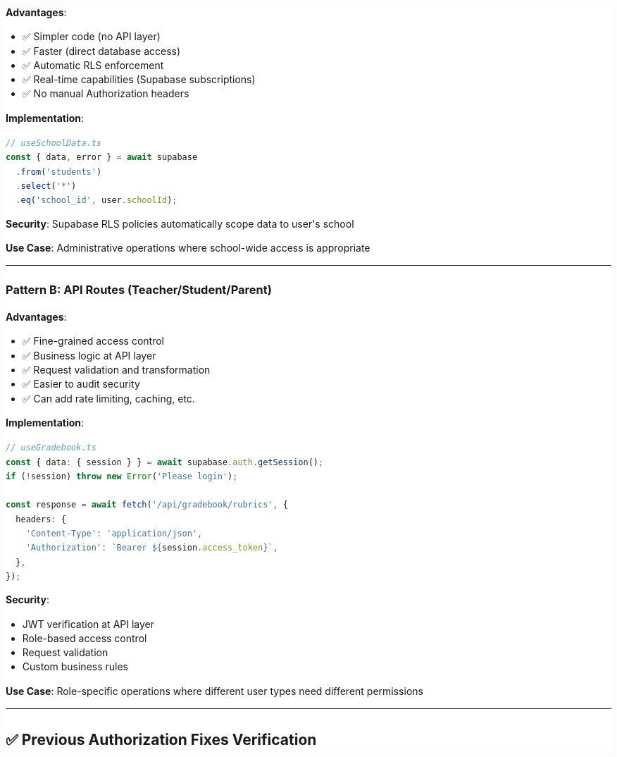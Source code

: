 **Advantages**:
- ✅ Simpler code (no API layer)
- ✅ Faster (direct database access)
- ✅ Automatic RLS enforcement
- ✅ Real-time capabilities (Supabase subscriptions)
- ✅ No manual Authorization headers

**Implementation**:
```typescript
// useSchoolData.ts
const { data, error } = await supabase
  .from('students')
  .select('*')
  .eq('school_id', user.schoolId);
```

**Security**: Supabase RLS policies automatically scope data to user's school

**Use Case**: Administrative operations where school-wide access is appropriate

---

### Pattern B: API Routes (Teacher/Student/Parent)

**Advantages**:
- ✅ Fine-grained access control
- ✅ Business logic at API layer
- ✅ Request validation and transformation
- ✅ Easier to audit security
- ✅ Can add rate limiting, caching, etc.

**Implementation**:
```typescript
// useGradebook.ts
const { data: { session } } = await supabase.auth.getSession();
if (!session) throw new Error('Please login');

const response = await fetch('/api/gradebook/rubrics', {
  headers: {
    'Content-Type': 'application/json',
    'Authorization': `Bearer ${session.access_token}`,
  },
});
```

**Security**:
- JWT verification at API layer
- Role-based access control
- Request validation
- Custom business rules

**Use Case**: Role-specific operations where different user types need different permissions

---

## ✅ Previous Authorization Fixes Verification
